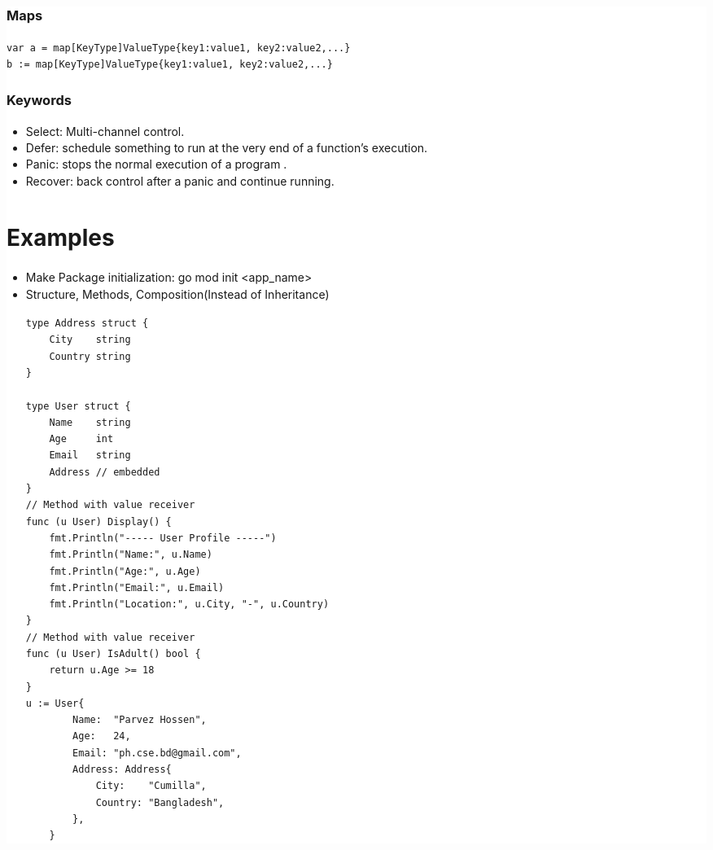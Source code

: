 ### Maps
  ```
  var a = map[KeyType]ValueType{key1:value1, key2:value2,...}
  b := map[KeyType]ValueType{key1:value1, key2:value2,...}
  ```


### Keywords
- Select: Multi-channel control.
- Defer: schedule something to run at the very end of a function’s execution.
- Panic: stops the normal execution of a program .
- Recover: back control after a panic and continue running.
  

# Examples
  - Make Package initialization: go mod init <app_name>
  - Structure, Methods, Composition(Instead of Inheritance)
    ```
    type Address struct {
        City    string
        Country string
    }
    
    type User struct {
        Name    string
        Age     int
        Email   string
        Address // embedded
    }
    // Method with value receiver
    func (u User) Display() {
        fmt.Println("----- User Profile -----")
        fmt.Println("Name:", u.Name)
        fmt.Println("Age:", u.Age)
        fmt.Println("Email:", u.Email)
        fmt.Println("Location:", u.City, "-", u.Country)
    }
    // Method with value receiver
    func (u User) IsAdult() bool {
        return u.Age >= 18
    }
    u := User{
            Name:  "Parvez Hossen",
            Age:   24,
            Email: "ph.cse.bd@gmail.com",
            Address: Address{
                City:    "Cumilla",
                Country: "Bangladesh",
            },
        }
